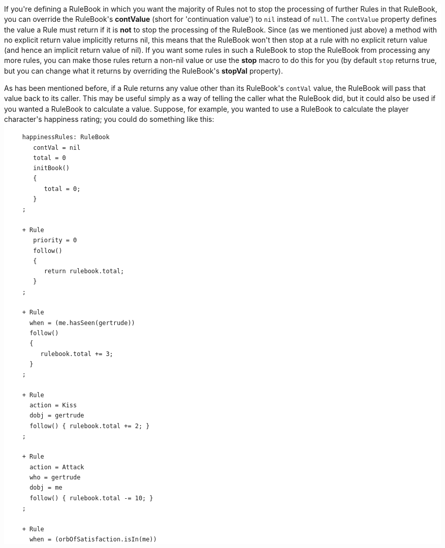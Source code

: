 If you're defining a RuleBook in which you want the majority of Rules
not to stop the processing of further Rules in that RuleBook, you can
override the RuleBook's **contValue** (short for 'continuation value')
to `nil` instead of
`null`. The `contValue`
property defines the value a Rule must return if it is **not** to stop
the processing of the RuleBook. Since (as we mentioned just above) a
method with no explicit return value implicitly returns nil, this means
that the RuleBook won't then stop at a rule with no explicit return
value (and hence an implicit return value of nil). If you want some
rules in such a RuleBook to stop the RuleBook from processing any more
rules, you can make those rules return a non-nil value or use the
**stop** macro to do this for you (by default
`stop` returns true, but you can change what it
returns by overriding the RuleBook's **stopVal** property).

As has been mentioned before, if a Rule returns any value other than its
RuleBook's `contVal` value, the RuleBook will
pass that value back to its caller. This may be useful simply as a way
of telling the caller what the RuleBook did, but it could also be used
if you wanted a RuleBook to calculate a value. Suppose, for example, you
wanted to use a RuleBook to calculate the player character's happiness
rating; you could do something like this:

```
     happinessRules: RuleBook
        contVal = nil
        total = 0
        initBook()
        {
           total = 0;
        }
     ;
     
     + Rule
        priority = 0
        follow()
        {
           return rulebook.total;
        }
     ;
     
     + Rule
       when = (me.hasSeen(gertrude))
       follow()
       {
          rulebook.total += 3;
       }
     ;
     
     + Rule
       action = Kiss
       dobj = gertrude
       follow() { rulebook.total += 2; }
     ;

     + Rule
       action = Attack
       who = gertrude
       dobj = me
       follow() { rulebook.total -= 10; }
     ;

     + Rule
       when = (orbOfSatisfaction.isIn(me))
```